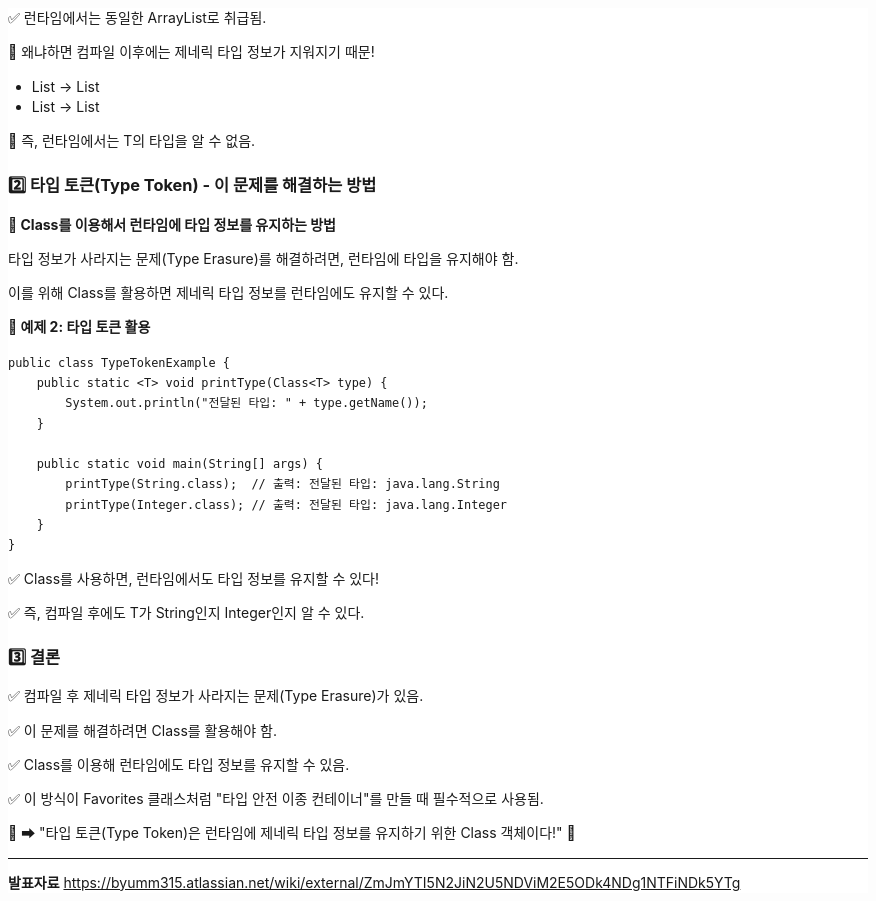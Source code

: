 ✅ 런타임에서는 동일한 ArrayList로 취급됨.

📌 왜냐하면 컴파일 이후에는 제네릭 타입 정보가 지워지기 때문!

- List<String> → List
- List<Integer> → List

🚨 즉, 런타임에서는 T의 타입을 알 수 없음.

### 2️⃣ 타입 토큰(Type Token) - 이 문제를 해결하는 방법

**🚀 Class<T>를 이용해서 런타임에 타입 정보를 유지하는 방법**

타입 정보가 사라지는 문제(Type Erasure)를 해결하려면, 런타임에 타입을 유지해야 함.

이를 위해 Class<T>를 활용하면 제네릭 타입 정보를 런타임에도 유지할 수 있다.

**📌 예제 2: 타입 토큰 활용**

```
public class TypeTokenExample {
    public static <T> void printType(Class<T> type) {
        System.out.println("전달된 타입: " + type.getName());
    }

    public static void main(String[] args) {
        printType(String.class);  // 출력: 전달된 타입: java.lang.String
        printType(Integer.class); // 출력: 전달된 타입: java.lang.Integer
    }
}
```

✅ Class<T>를 사용하면, 런타임에서도 타입 정보를 유지할 수 있다!

✅ 즉, 컴파일 후에도 T가 String인지 Integer인지 알 수 있다.

### 3️⃣ 결론

✅ 컴파일 후 제네릭 타입 정보가 사라지는 문제(Type Erasure)가 있음.

✅ 이 문제를 해결하려면 Class<T>를 활용해야 함.

✅ Class<T>를 이용해 런타임에도 타입 정보를 유지할 수 있음.

✅ 이 방식이 Favorites 클래스처럼 "타입 안전 이종 컨테이너"를 만들 때 필수적으로 사용됨.

🚀 ➡ "타입 토큰(Type Token)은 런타임에 제네릭 타입 정보를 유지하기 위한 Class<T> 객체이다!" 🚀

---
**발표자료**
https://byumm315.atlassian.net/wiki/external/ZmJmYTI5N2JiN2U5NDViM2E5ODk4NDg1NTFiNDk5YTg
